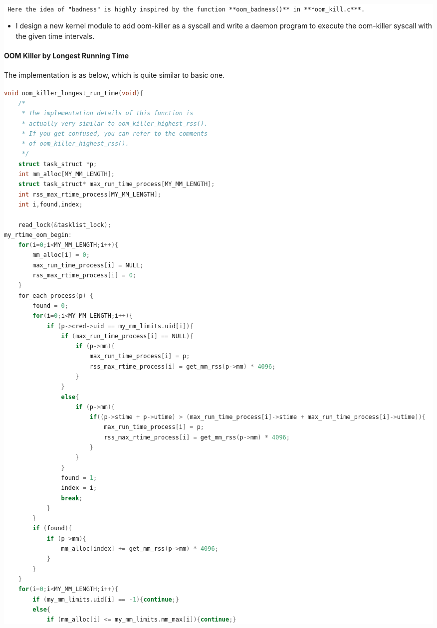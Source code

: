      Here the idea of "badness" is highly inspired by the function **oom_badness()** in ***oom_kill.c***.

+ I design a new kernel module to add oom-killer as a syscall and write a daemon program to execute the oom-killer syscall with the given time intervals.

#### OOM Killer by Longest Running Time

The implementation is as below, which is quite similar to basic one.

```c
void oom_killer_longest_run_time(void){
	/*
	 * The implementation details of this function is
	 * actually very similar to oom_killer_highest_rss().
	 * If you get confused, you can refer to the comments
	 * of oom_killer_highest_rss().
	 */ 
	struct task_struct *p;
	int mm_alloc[MY_MM_LENGTH];
	struct task_struct* max_run_time_process[MY_MM_LENGTH];
	int rss_max_rtime_process[MY_MM_LENGTH];
	int i,found,index;

	read_lock(&tasklist_lock);
my_rtime_oom_begin:
	for(i=0;i<MY_MM_LENGTH;i++){
		mm_alloc[i] = 0;
		max_run_time_process[i] = NULL;
		rss_max_rtime_process[i] = 0;
	}
	for_each_process(p) {
		found = 0;
		for(i=0;i<MY_MM_LENGTH;i++){
			if (p->cred->uid == my_mm_limits.uid[i]){
				if (max_run_time_process[i] == NULL){
					if (p->mm){
						max_run_time_process[i] = p;
						rss_max_rtime_process[i] = get_mm_rss(p->mm) * 4096;
					}
				}
				else{
					if (p->mm){
						if((p->stime + p->utime) > (max_run_time_process[i]->stime + max_run_time_process[i]->utime)){
							max_run_time_process[i] = p;
							rss_max_rtime_process[i] = get_mm_rss(p->mm) * 4096;
						}
					}
				}
				found = 1;
				index = i;
				break;
			}
		}
		if (found){
			if (p->mm){
				mm_alloc[index] += get_mm_rss(p->mm) * 4096;
			}
		}
	}
	for(i=0;i<MY_MM_LENGTH;i++){
		if (my_mm_limits.uid[i] == -1){continue;}
		else{
			if (mm_alloc[i] <= my_mm_limits.mm_max[i]){continue;}
```